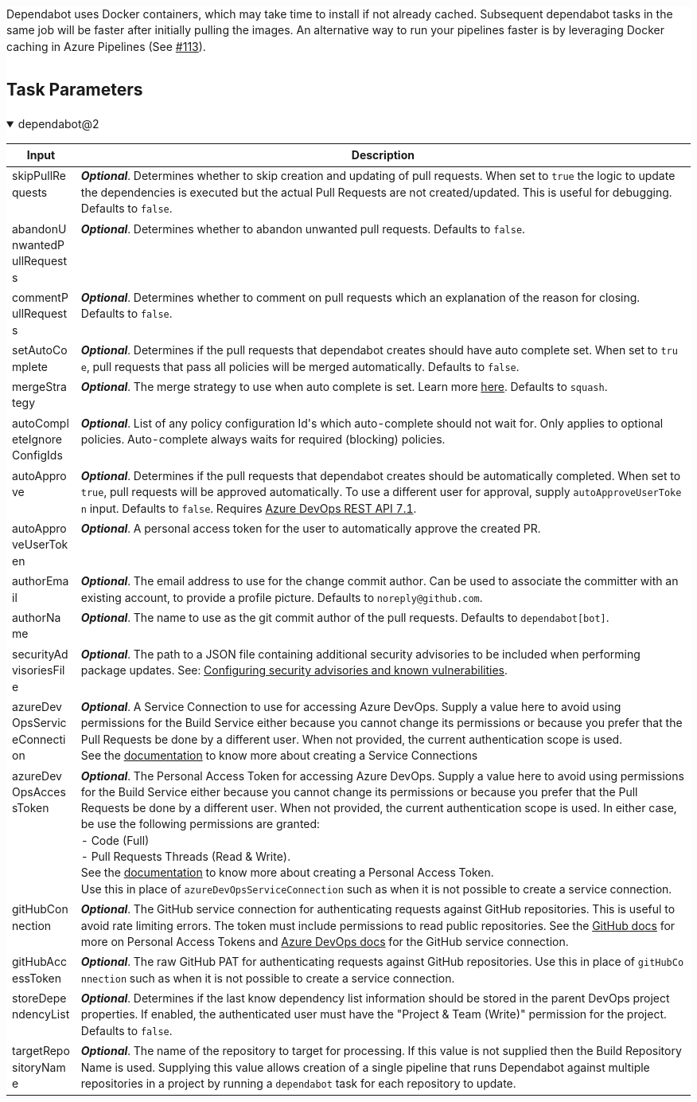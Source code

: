 Dependabot uses Docker containers, which may take time to install if not already cached. Subsequent dependabot tasks in the same job will be faster after initially pulling the images. An alternative way to run your pipelines faster is by leveraging Docker caching in Azure Pipelines (See [#113](https://github.com/tinglesoftware/dependabot-azure-devops/issues/113#issuecomment-894771611)). 

## Task Parameters

<details open>
<summary>dependabot@2</summary>

|Input|Description|
|--|--|
|skipPullRequests|**_Optional_**. Determines whether to skip creation and updating of pull requests. When set to `true` the logic to update the dependencies is executed but the actual Pull Requests are not created/updated. This is useful for debugging. Defaults to `false`.|
|abandonUnwantedPullRequests|**_Optional_**. Determines whether to abandon unwanted pull requests. Defaults to `false`.|
|commentPullRequests|**_Optional_**. Determines whether to comment on pull requests which an explanation of the reason for closing. Defaults to `false`.|
|setAutoComplete|**_Optional_**. Determines if the pull requests that dependabot creates should have auto complete set. When set to `true`, pull requests that pass all policies will be merged automatically. Defaults to `false`.|
|mergeStrategy|**_Optional_**. The merge strategy to use when auto complete is set. Learn more [here](https://learn.microsoft.com/en-us/rest/api/azure/devops/git/pull-requests/update?view=azure-devops-rest-6.0&tabs=HTTP#gitpullrequestmergestrategy). Defaults to `squash`.|
|autoCompleteIgnoreConfigIds|**_Optional_**. List of any policy configuration Id's which auto-complete should not wait for. Only applies to optional policies. Auto-complete always waits for required (blocking) policies.|
|autoApprove|**_Optional_**. Determines if the pull requests that dependabot creates should be automatically completed. When set to `true`, pull requests will be approved automatically. To use a different user for approval, supply `autoApproveUserToken` input. Defaults to `false`. Requires [Azure DevOps REST API 7.1](https://learn.microsoft.com/en-us/azure/devops/integrate/concepts/rest-api-versioning?view=azure-devops#supported-versions).|
|autoApproveUserToken|**_Optional_**. A personal access token for the user to automatically approve the created PR.|
|authorEmail|**_Optional_**. The email address to use for the change commit author. Can be used to associate the committer with an existing account, to provide a profile picture. Defaults to `noreply@github.com`.|
|authorName|**_Optional_**. The name to use as the git commit author of the pull requests. Defaults to `dependabot[bot]`.|
|securityAdvisoriesFile|**_Optional_**. The path to a JSON file containing additional security advisories to be included when performing package updates. See: [Configuring security advisories and known vulnerabilities](https://github.com/tinglesoftware/dependabot-azure-devops/#configuring-security-advisories-and-known-vulnerabilities).|
|azureDevOpsServiceConnection|**_Optional_**. A Service Connection to use for accessing Azure DevOps. Supply a value here to avoid using permissions for the Build Service either because you cannot change its permissions or because you prefer that the Pull Requests be done by a different user. When not provided, the current authentication scope is used.<br/>See the [documentation](https://learn.microsoft.com/en-us/azure/devops/pipelines/library/service-endpoints?view=azure-devops) to know more about creating a Service Connections|
|azureDevOpsAccessToken|**_Optional_**. The Personal Access Token for accessing Azure DevOps. Supply a value here to avoid using permissions for the Build Service either because you cannot change its permissions or because you prefer that the Pull Requests be done by a different user. When not provided, the current authentication scope is used. In either case, be use the following permissions are granted: <br/>-&nbsp;Code (Full)<br/>-&nbsp;Pull Requests Threads (Read & Write).<br/>See the [documentation](https://docs.microsoft.com/en-us/azure/devops/organizations/accounts/use-personal-access-tokens-to-authenticate?view=azure-devops&tabs=preview-page#create-a-pat) to know more about creating a Personal Access Token.<br/>Use this in place of `azureDevOpsServiceConnection` such as when it is not possible to create a service connection.|
|gitHubConnection|**_Optional_**. The GitHub service connection for authenticating requests against GitHub repositories. This is useful to avoid rate limiting errors. The token must include permissions to read public repositories. See the [GitHub docs](https://docs.github.com/en/free-pro-team@latest/github/authenticating-to-github/creating-a-personal-access-token) for more on Personal Access Tokens and [Azure DevOps docs](https://docs.microsoft.com/en-us/azure/devops/pipelines/library/service-endpoints?view=azure-devops&tabs=yaml#sep-github) for the GitHub service connection.|
|gitHubAccessToken|**_Optional_**. The raw GitHub PAT for authenticating requests against GitHub repositories. Use this in place of `gitHubConnection` such as when it is not possible to create a service connection.|
|storeDependencyList|**_Optional_**. Determines if the last know dependency list information should be stored in the parent DevOps project properties. If enabled, the authenticated user must have the "Project & Team (Write)" permission for the project. Defaults to `false`.|
|targetRepositoryName|**_Optional_**. The name of the repository to target for processing. If this value is not supplied then the Build Repository Name is used. Supplying this value allows creation of a single pipeline that runs Dependabot against multiple repositories in a project by running a `dependabot` task for each repository to update.|